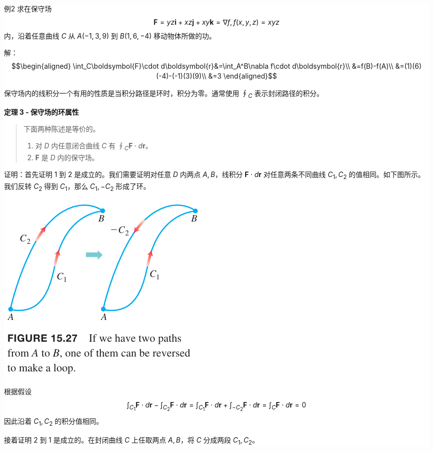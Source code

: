 例2 求在保守场
$$\boldsymbol{F}=yz\boldsymbol{i}+xz\boldsymbol{j}+xy\boldsymbol{k}=\nabla f,f(x,y,z)=xyz$$
内，沿着任意曲线 $C$ 从 $A(-1,3,9)$ 到 $B(1,6,-4)$ 移动物体所做的功。

解：
$$\begin{aligned}
\int_C\boldsymbol{F}\cdot d\boldsymbol{r}&=\int_A^B\nabla f\cdot d\boldsymbol{r}\\
&=f(B)-f(A)\\
&=(1)(6)(-4)-(-1)(3)(9)\\
&=3
\end{aligned}$$

保守场内的线积分一个有用的性质是当积分路径是环时，积分为零。通常使用 $\oint_C$ 表示封闭路径的积分。

**定理 3 - 保守场的环属性**
> 下面两种陈述是等价的。
> 1. 对 $D$ 内任意闭合曲线 $C$ 有 $\oint_C\boldsymbol{F}\cdot d\boldsymbol{r}$。
> 2. $\boldsymbol{F}$ 是 $D$ 内的保守场。

证明：首先证明 1 到 2 是成立的。我们需要证明对任意 $D$ 内两点 $A,B$，线积分 $\boldsymbol{F}\cdot d\boldsymbol{r}$ 对任意两条不同曲线 $C_1,C_2$ 的值相同。如下图所示。我们反转 $C_2$ 得到 $C_1$，那么 $C_1,-C_2$ 形成了环。

![](030.030.png)

根据假设
$$\int_{C_1}\boldsymbol{F}\cdot d\boldsymbol{r}-\int_{C_2}\boldsymbol{F}\cdot d\boldsymbol{r}=\int_{C_1}\boldsymbol{F}\cdot d\boldsymbol{r}+\int_{-C_2}\boldsymbol{F}\cdot d\boldsymbol{r}=\int_C\boldsymbol{F}\cdot d\boldsymbol{r}=0$$
因此沿着 $C_1,C_2$ 的积分值相同。

接着证明 2 到 1 是成立的。在封闭曲线 $C$ 上任取两点 $A,B$，将 $C$ 分成两段 $C_1,C_2$。
